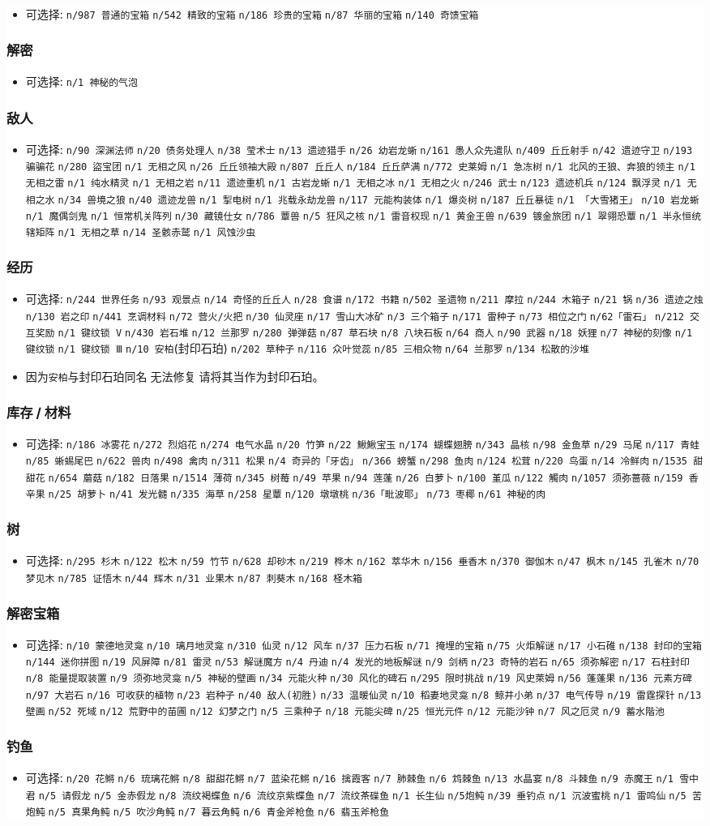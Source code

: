 - 可选择: `n/987 普通的宝箱` `n/542 精致的宝箱` `n/186 珍贵的宝箱` `n/87 华丽的宝箱` `n/140 奇馈宝箱`

### 解密

- 可选择: `n/1 神秘的气泡`

### 敌人

- 可选择: `n/90 深渊法师` `n/20 债务处理人` `n/38 莹术士` `n/13 遗迹猎手` `n/26 幼岩龙蜥` `n/161 愚人众先遣队` `n/409 丘丘射手` `n/42 遗迹守卫` `n/193 骗骗花` `n/280 盜宝团` `n/1 无相之风` `n/26 丘丘领袖大殿` `n/807 丘丘人` `n/184 丘丘萨满` `n/772 史莱姆` `n/1 急冻树` `n/1 北风的王狼、奔狼的领主` `n/1 无相之雷` `n/1 纯水精灵` `n/1 无相之岩` `n/11 遗迹重机` `n/1 古岩龙蜥` `n/1 无相之冰` `n/1 无相之火` `n/246 武士` `n/123 遗迹机兵` `n/124 飘浮灵` `n/1 无相之水` `n/34 兽境之狼` `n/40 遗迹龙兽` `n/1 掣电树` `n/1 兆载永劫龙兽` `n/117 元能构装体` `n/1 爆炎树` `n/187 丘丘暴徒` `n/1 「大雪猪王」` `n/10 岩龙蜥` `n/1 魔偶剑鬼` `n/1 恒常机关阵列` `n/30 藏镜仕女` `n/786 蕈兽` `n/5 狂风之核` `n/1 雷音权现` `n/1 黄金王兽` `n/639 镀金旅团` `n/1 翠翎恐蕈` `n/1 半永恒统辖矩阵` `n/1 无相之草` `n/14 圣骸赤鹫` `n/1 风蚀沙虫`

### 经历

- 可选择: `n/244 世界任务` `n/93 观景点` `n/14 奇怪的丘丘人` `n/28 食谱` `n/172 书籍` `n/502 圣遗物` `n/211 摩拉` `n/244 木箱子` `n/21 锅` `n/36 遗迹之烛` `n/130 岩之印` `n/441 烹调材料` `n/72 营火/火把` `n/30 仙灵座` `n/17 雪山大冰矿` `n/3 三个箱子` `n/171 雷种子` `n/73 相位之门` `n/62「雷石」` `n/212 交互奖励` `n/1 键纹锁 V` `n/430 岩石堆` `n/12 兰那罗` `n/280 弹弹菇` `n/87 草石块` `n/8 八块石板` `n/64 商人` `n/90 武器` `n/18 妖狸` `n/7 神秘的刻像` `n/1 键纹锁` `n/1 键纹锁 Ⅲ` `n/10 安柏`(封印石珀) `n/202 草种子` `n/116 众叶觉蕊` `n/85 三相众物` `n/64 兰那罗` `n/134 松散的沙堆`

- 因为`安柏`与封印石珀同名 无法修复 请将其当作为封印石珀。

### 库存 / 材料

- 可选择: `n/186 冰雾花` `n/272 烈焰花` `n/274 电气水晶` `n/20 竹笋` `n/22 鰍鰍宝玉` `n/174 蝴蝶翅膀` `n/343 晶核` `n/98 金鱼草` `n/29 马尾` `n/117 青蛙` `n/85 蜥蜴尾巴` `n/622 兽肉` `n/498 禽肉` `n/311 松果` `n/4 奇异的「牙齿」` `n/366 螃蟹` `n/298 鱼肉` `n/124 松茸` `n/220 鸟蛋` `n/14 冷鲜肉` `n/1535 甜甜花` `n/654 蘑菇` `n/182 日落果` `n/1514 薄荷` `n/345 树莓` `n/49 苹果` `n/94 莲蓬` `n/26 白萝卜` `n/100 堇瓜` `n/122 觸肉` `n/1057 须弥蔷薇` `n/159 香辛果` `n/25 胡萝卜` `n/41 发光髓` `n/335 海草` `n/258 星蕈` `n/120 墩墩桃` `n/36「毗波耶」` `n/73 枣椰` `n/61 神秘的肉`

### 树

- 可选择: `n/295 杉木` `n/122 松木` `n/59 竹节` `n/628 却砂木` `n/219 桦木` `n/162 萃华木` `n/156 垂香木` `n/370 御伽木` `n/47 枫木` `n/145 孔雀木` `n/70 梦见木` `n/785 证悟木` `n/44 辉木` `n/31 业果木` `n/87 刺葵木` `n/168 柽木箱`

### 解密宝箱

- 可选择: `n/10 蒙德地灵龛` `n/10 璃月地灵龛` `n/310 仙灵` `n/12 风车` `n/37 压力石板` `n/71 掩埋的宝箱` `n/75 火炬解谜` `n/17 小石碓` `n/138 封印的宝箱` `n/144 迷你拼图` `n/19 风屏障` `n/81 雷灵` `n/53 解谜魔方` `n/4 丹迪` `n/4 发光的地板解谜` `n/9 剑柄` `n/23 奇特的岩石` `n/65 须弥解密` `n/17 石柱封印` `n/8 能量提取装置` `n/9 须弥地灵龛` `n/5 神秘的壁画` `n/34 元能火种` `n/30 风化的碑石` `n/295 限时挑战` `n/19 风史萊姆` `n/56 蓬蓬果` `n/136 元素方碑` `n/97 大岩石` `n/16 可收获的植物` `n/23 岩种子` `n/40 敌人(初胜)` `n/33 温暖仙灵` `n/10 稻妻地灵龛` `n/8 鲸井小弟` `n/37 电气传导` `n/19 雷霆探针` `n/13 壁画` `n/52 死域` `n/12 荒野中的苗圃` `n/12 幻梦之门` `n/5 三乘种子` `n/18 元能尖碑` `n/25 恒光元件` `n/12 元能沙钟` `n/7 风之厄灵` `n/9 蓄水階池`

### 钓鱼

- 可选择: `n/20 花鳉` `n/6 琉璃花鳉` `n/8 甜甜花鳉` `n/7 蓝染花鳉` `n/16 擒霞客` `n/7 肺棘鱼` `n/6 鸩棘鱼` `n/13 水晶宴` `n/8 斗棘鱼` `n/9 赤魔王` `n/1 雪中君` `n/5 请假龙` `n/5 金赤假龙` `n/8 流纹褐蝶鱼` `n/6 流纹京紫蝶鱼` `n/7 流纹茶碟鱼` `n/1 长生仙` `n/5炮鲀` `n/39 垂钓点` `n/1 沉波蜜桃` `n/1 雷鸣仙` `n/5 苦炮鲀` `n/5 真果角鲀` `n/5 吹沙角鲀` `n/7 暮云角鲀` `n/6 青金斧枪鱼` `n/6 翡玉斧枪鱼`
